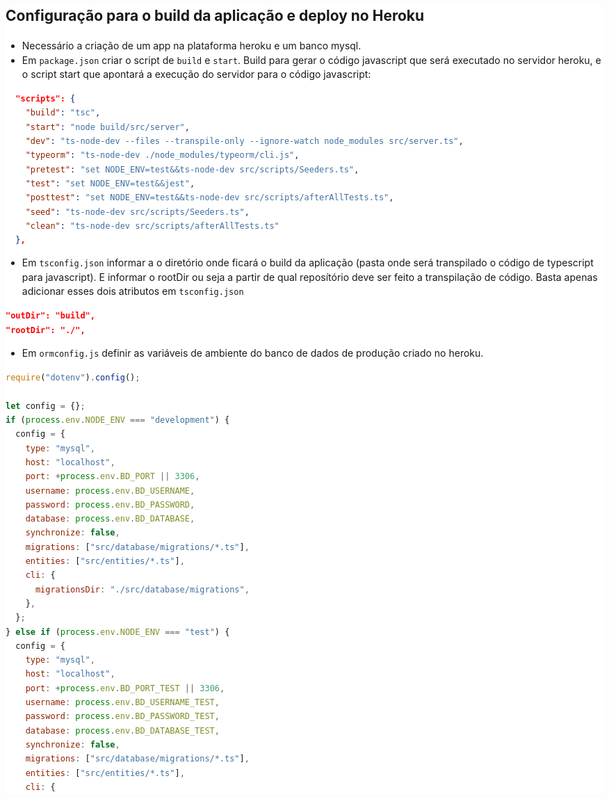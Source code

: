 ## Configuração para o build da aplicação e deploy no Heroku

- Necessário a criação de um app na plataforma heroku e um banco mysql.
- Em `package.json` criar o script de `build` e `start`. Build para gerar o código javascript que será executado no servidor heroku, e o script start que apontará a execução do servidor para o código javascript:

```json
  "scripts": {
    "build": "tsc",
    "start": "node build/src/server",
    "dev": "ts-node-dev --files --transpile-only --ignore-watch node_modules src/server.ts",
    "typeorm": "ts-node-dev ./node_modules/typeorm/cli.js",
    "pretest": "set NODE_ENV=test&&ts-node-dev src/scripts/Seeders.ts",
    "test": "set NODE_ENV=test&&jest",
    "posttest": "set NODE_ENV=test&&ts-node-dev src/scripts/afterAllTests.ts",
    "seed": "ts-node-dev src/scripts/Seeders.ts",
    "clean": "ts-node-dev src/scripts/afterAllTests.ts"
  },
```

- Em `tsconfig.json` informar a o diretório onde ficará o build da aplicação (pasta onde será transpilado o código de typescript para javascript). E informar o rootDir ou seja a partir de qual reposítório deve ser feito a transpilação de código. Basta apenas adicionar esses dois atributos em `tsconfig.json`

```json
"outDir": "build",
"rootDir": "./",
```

- Em `ormconfig.js` definir as variáveis de ambiente do banco de dados de produção criado no heroku.

```js
require("dotenv").config();

let config = {};
if (process.env.NODE_ENV === "development") {
  config = {
    type: "mysql",
    host: "localhost",
    port: +process.env.BD_PORT || 3306,
    username: process.env.BD_USERNAME,
    password: process.env.BD_PASSWORD,
    database: process.env.BD_DATABASE,
    synchronize: false,
    migrations: ["src/database/migrations/*.ts"],
    entities: ["src/entities/*.ts"],
    cli: {
      migrationsDir: "./src/database/migrations",
    },
  };
} else if (process.env.NODE_ENV === "test") {
  config = {
    type: "mysql",
    host: "localhost",
    port: +process.env.BD_PORT_TEST || 3306,
    username: process.env.BD_USERNAME_TEST,
    password: process.env.BD_PASSWORD_TEST,
    database: process.env.BD_DATABASE_TEST,
    synchronize: false,
    migrations: ["src/database/migrations/*.ts"],
    entities: ["src/entities/*.ts"],
    cli: {
```